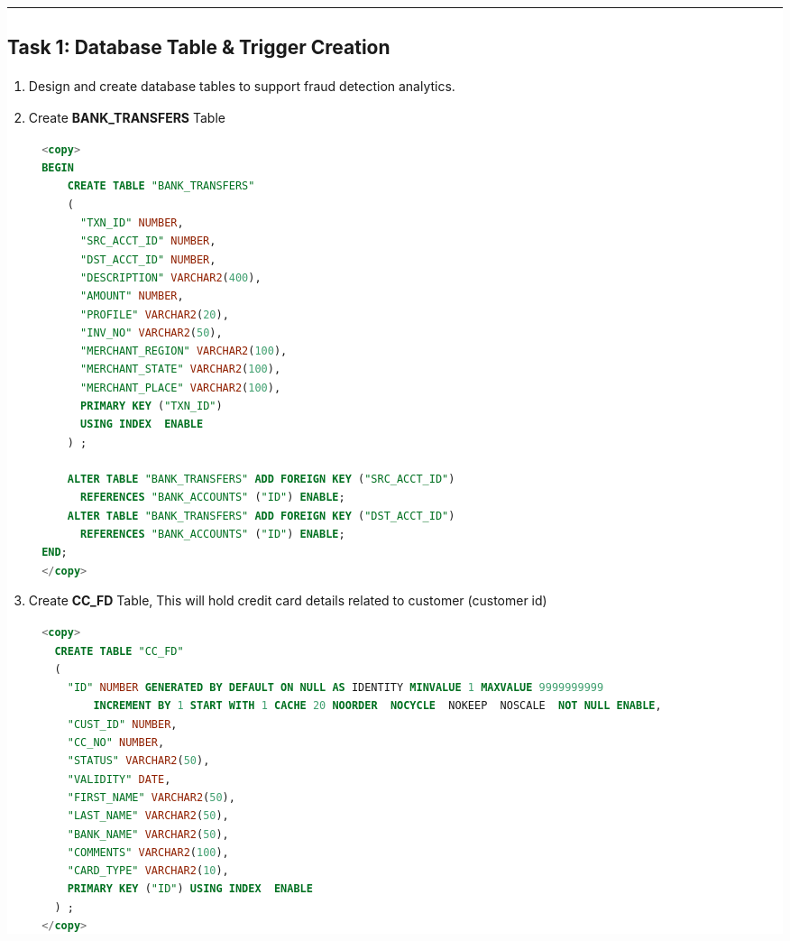 

---
 
## Task 1: Database Table & Trigger Creation

1. Design and create database tables to support fraud detection analytics. 
2. Create **BANK\_TRANSFERS** Table

    ```sql 
      <copy>
      BEGIN 
          CREATE TABLE "BANK_TRANSFERS" 
          (	
            "TXN_ID" NUMBER, 
            "SRC_ACCT_ID" NUMBER, 
            "DST_ACCT_ID" NUMBER, 
            "DESCRIPTION" VARCHAR2(400), 
            "AMOUNT" NUMBER, 
            "PROFILE" VARCHAR2(20), 
            "INV_NO" VARCHAR2(50), 
            "MERCHANT_REGION" VARCHAR2(100), 
            "MERCHANT_STATE" VARCHAR2(100), 
            "MERCHANT_PLACE" VARCHAR2(100), 
            PRIMARY KEY ("TXN_ID")
            USING INDEX  ENABLE
          ) ;

          ALTER TABLE "BANK_TRANSFERS" ADD FOREIGN KEY ("SRC_ACCT_ID")
            REFERENCES "BANK_ACCOUNTS" ("ID") ENABLE;
          ALTER TABLE "BANK_TRANSFERS" ADD FOREIGN KEY ("DST_ACCT_ID")
            REFERENCES "BANK_ACCOUNTS" ("ID") ENABLE;
      END;
      </copy>
    ```  

3. Create **CC_FD** Table, This will hold credit card details related to customer (customer id)

    ```sql 
      <copy>
        CREATE TABLE "CC_FD" 
        (	
          "ID" NUMBER GENERATED BY DEFAULT ON NULL AS IDENTITY MINVALUE 1 MAXVALUE 9999999999 
              INCREMENT BY 1 START WITH 1 CACHE 20 NOORDER  NOCYCLE  NOKEEP  NOSCALE  NOT NULL ENABLE, 
          "CUST_ID" NUMBER, 
          "CC_NO" NUMBER, 
          "STATUS" VARCHAR2(50), 
          "VALIDITY" DATE, 
          "FIRST_NAME" VARCHAR2(50), 
          "LAST_NAME" VARCHAR2(50), 
          "BANK_NAME" VARCHAR2(50), 
          "COMMENTS" VARCHAR2(100), 
          "CARD_TYPE" VARCHAR2(10), 
          PRIMARY KEY ("ID") USING INDEX  ENABLE
        ) ;
      </copy>
    ```  
